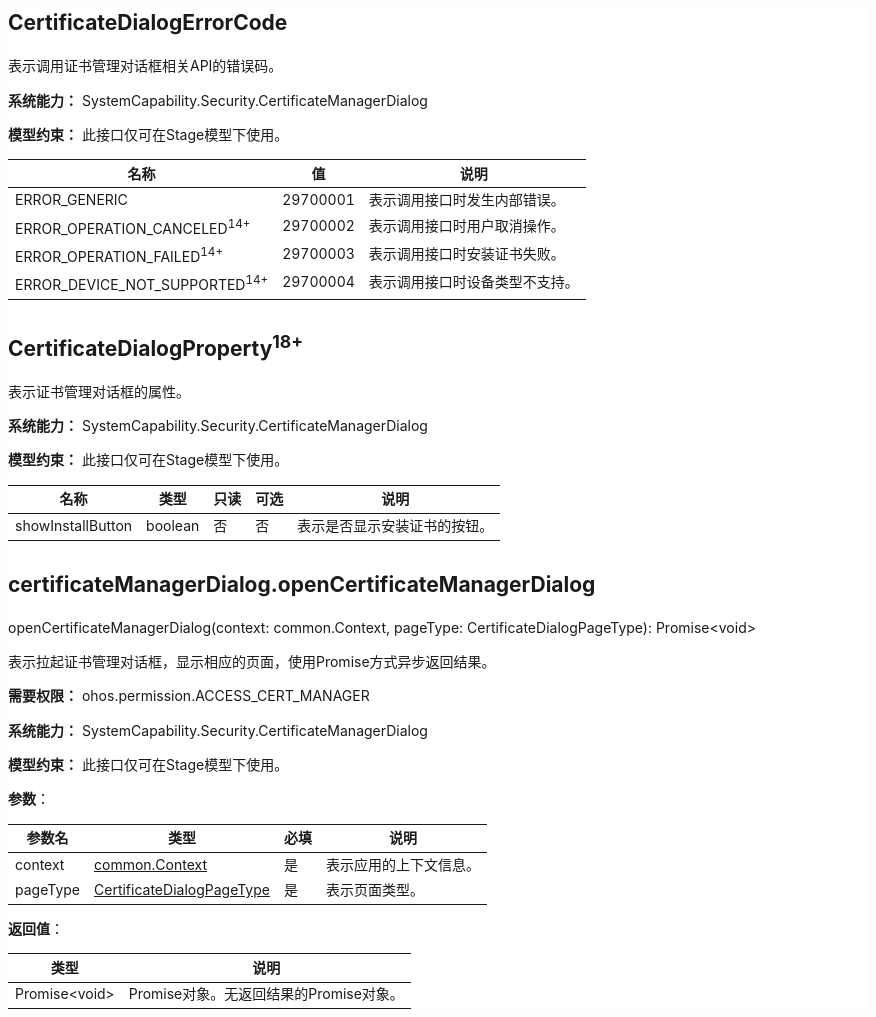 
## CertificateDialogErrorCode

表示调用证书管理对话框相关API的错误码。

**系统能力：** SystemCapability.Security.CertificateManagerDialog

**模型约束：** 此接口仅可在Stage模型下使用。

| 名称       | 值 |  说明      |
| ---------- | ------ | --------- |
| ERROR_GENERIC  | 29700001      | 表示调用接口时发生内部错误。 |
| ERROR_OPERATION_CANCELED<sup>14+</sup>  | 29700002      | 表示调用接口时用户取消操作。 |
| ERROR_OPERATION_FAILED<sup>14+</sup>  | 29700003      | 表示调用接口时安装证书失败。 |
| ERROR_DEVICE_NOT_SUPPORTED<sup>14+</sup>  | 29700004      | 表示调用接口时设备类型不支持。 |

## CertificateDialogProperty<sup>18+</sup>

表示证书管理对话框的属性。

**系统能力：** SystemCapability.Security.CertificateManagerDialog

**模型约束：** 此接口仅可在Stage模型下使用。

| 名称              | 类型    | 只读 | 可选 | 说明                         |
| ----------------- | ------- | ---- | ---- | ---------------------------- |
| showInstallButton | boolean | 否   | 否   | 表示是否显示安装证书的按钮。 |

## certificateManagerDialog.openCertificateManagerDialog

openCertificateManagerDialog(context: common.Context, pageType: CertificateDialogPageType): Promise\<void>

表示拉起证书管理对话框，显示相应的页面，使用Promise方式异步返回结果。

**需要权限：** ohos.permission.ACCESS_CERT_MANAGER

**系统能力：** SystemCapability.Security.CertificateManagerDialog

**模型约束：** 此接口仅可在Stage模型下使用。

**参数**：

| 参数名   | 类型                                              | 必填 | 说明                       |
| -------- | ------------------------------------------------- | ---- | -------------------------- |
| context | [common.Context](../apis-ability-kit/js-apis-app-ability-common.md)                   | 是   | 表示应用的上下文信息。 |
| pageType | [CertificateDialogPageType](#certificatedialogpagetype)                   | 是   | 表示页面类型。 |

**返回值**：

| 类型                                        | 说明                 |
| ------------------------------------------- | -------------------- |
| Promise\<void> | Promise对象。无返回结果的Promise对象。 |
